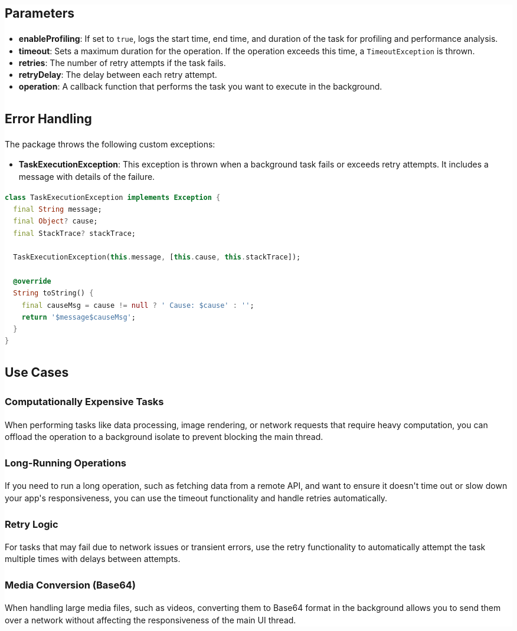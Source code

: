 ## Parameters

- **enableProfiling**: If set to `true`, logs the start time, end time, and duration of the task for profiling and performance analysis.
- **timeout**: Sets a maximum duration for the operation. If the operation exceeds this time, a `TimeoutException` is thrown.
- **retries**: The number of retry attempts if the task fails.
- **retryDelay**: The delay between each retry attempt.
- **operation**: A callback function that performs the task you want to execute in the background.

## Error Handling

The package throws the following custom exceptions:
- **TaskExecutionException**: This exception is thrown when a background task fails or exceeds retry attempts. It includes a message with details of the failure.

```dart
class TaskExecutionException implements Exception {
  final String message;
  final Object? cause;
  final StackTrace? stackTrace;

  TaskExecutionException(this.message, [this.cause, this.stackTrace]);

  @override
  String toString() {
    final causeMsg = cause != null ? ' Cause: $cause' : '';
    return '$message$causeMsg';
  }
}
```

## Use Cases

### Computationally Expensive Tasks
When performing tasks like data processing, image rendering, or network requests that require heavy computation, you can offload the operation to a background isolate to prevent blocking the main thread.

### Long-Running Operations
If you need to run a long operation, such as fetching data from a remote API, and want to ensure it doesn't time out or slow down your app's responsiveness, you can use the timeout functionality and handle retries automatically.

### Retry Logic
For tasks that may fail due to network issues or transient errors, use the retry functionality to automatically attempt the task multiple times with delays between attempts.

### Media Conversion (Base64)
When handling large media files, such as videos, converting them to Base64 format in the background allows you to send them over a network without affecting the responsiveness of the main UI thread.
